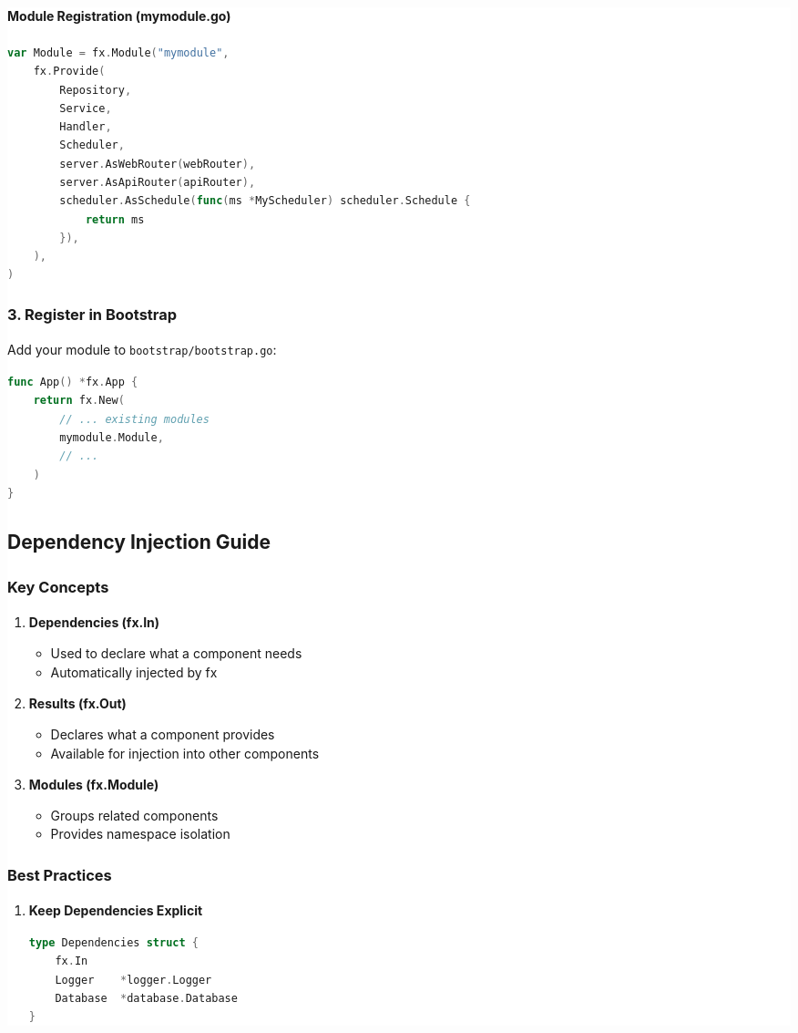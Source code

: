 #### Module Registration (mymodule.go)

```go
var Module = fx.Module("mymodule",
    fx.Provide(
        Repository,
        Service,
        Handler,
        Scheduler,
        server.AsWebRouter(webRouter),
        server.AsApiRouter(apiRouter),
        scheduler.AsSchedule(func(ms *MyScheduler) scheduler.Schedule {
            return ms
        }),
    ),
)
```

### 3. Register in Bootstrap

Add your module to `bootstrap/bootstrap.go`:

```go
func App() *fx.App {
    return fx.New(
        // ... existing modules
        mymodule.Module,
        // ...
    )
}
```

## Dependency Injection Guide

### Key Concepts

1. **Dependencies (fx.In)**

    - Used to declare what a component needs
    - Automatically injected by fx

2. **Results (fx.Out)**

    - Declares what a component provides
    - Available for injection into other components

3. **Modules (fx.Module)**
    - Groups related components
    - Provides namespace isolation

### Best Practices

1. **Keep Dependencies Explicit**

    ```go
    type Dependencies struct {
        fx.In
        Logger    *logger.Logger
        Database  *database.Database
    }
    ```
